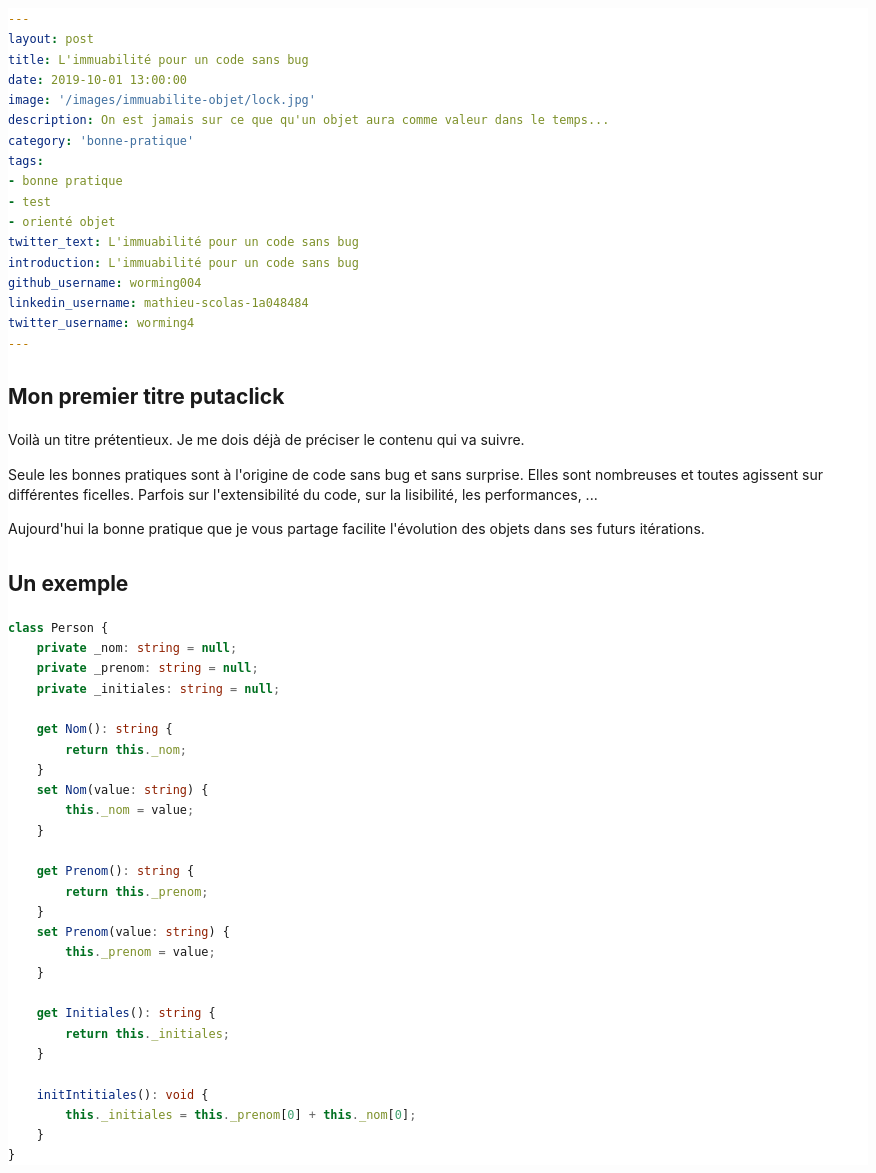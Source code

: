 ```yaml
---
layout: post
title: L'immuabilité pour un code sans bug
date: 2019-10-01 13:00:00
image: '/images/immuabilite-objet/lock.jpg'
description: On est jamais sur ce que qu'un objet aura comme valeur dans le temps...
category: 'bonne-pratique'
tags:
- bonne pratique
- test
- orienté objet
twitter_text: L'immuabilité pour un code sans bug
introduction: L'immuabilité pour un code sans bug
github_username: worming004
linkedin_username: mathieu-scolas-1a048484
twitter_username: worming4
---
```


## Mon premier titre putaclick

Voilà un titre prétentieux. Je me dois déjà de préciser le contenu qui va suivre.

Seule les bonnes pratiques sont à l'origine de code sans bug et sans surprise. Elles sont nombreuses et toutes agissent sur différentes ficelles. Parfois sur l'extensibilité du code, sur la lisibilité, les performances, ...

Aujourd'hui la bonne pratique que je vous partage facilite l'évolution des objets dans ses futurs itérations.

## Un exemple

```ts
class Person {
    private _nom: string = null;
    private _prenom: string = null;
    private _initiales: string = null;

    get Nom(): string {
        return this._nom;
    }
    set Nom(value: string) {
        this._nom = value;
    }

    get Prenom(): string {
        return this._prenom;
    }
    set Prenom(value: string) {
        this._prenom = value;
    }

    get Initiales(): string {
        return this._initiales;
    }

    initIntitiales(): void {
        this._initiales = this._prenom[0] + this._nom[0];
    }
}
```
